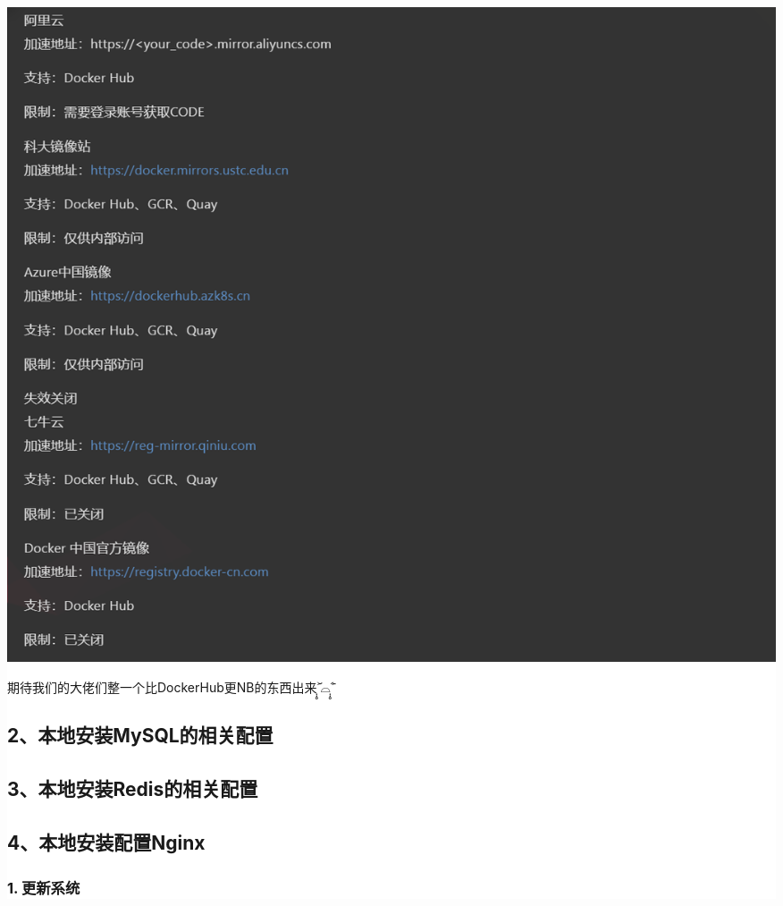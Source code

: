 ![image-20241109232124023](./assets/image-20241109232124023.png)

期待我们的大佬们整一个比DockerHub更NB的东西出来˃̣̣̥᷄⌓˂̣̣̥᷅ 

## 2、本地安装MySQL的相关配置



## 3、本地安装Redis的相关配置



## 4、本地安装配置Nginx

### 1. 更新系统
